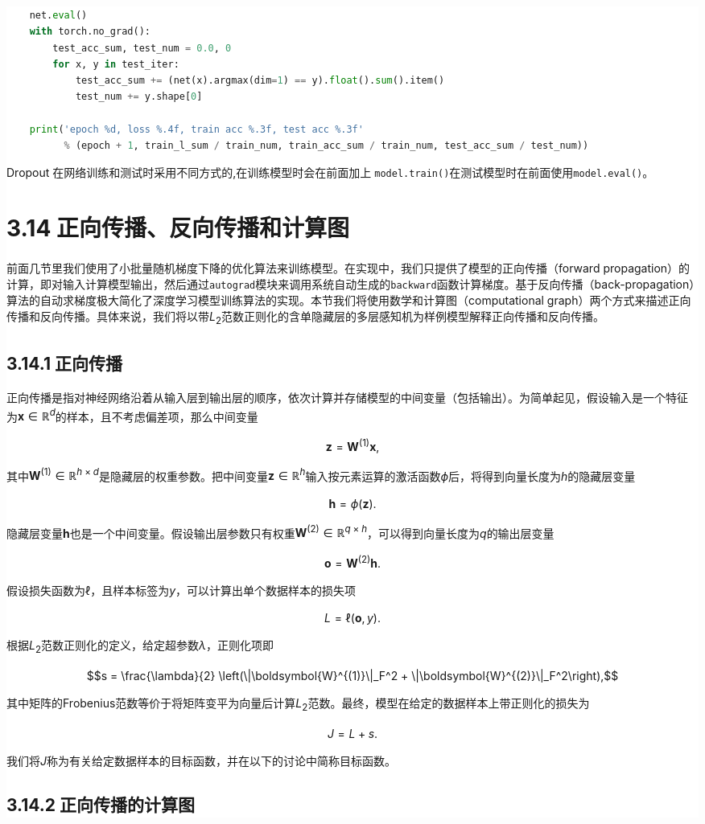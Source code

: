 ```python
    net.eval()
    with torch.no_grad():
        test_acc_sum, test_num = 0.0, 0
        for x, y in test_iter:
            test_acc_sum += (net(x).argmax(dim=1) == y).float().sum().item()
            test_num += y.shape[0]

    print('epoch %d, loss %.4f, train acc %.3f, test acc %.3f'
          % (epoch + 1, train_l_sum / train_num, train_acc_sum / train_num, test_acc_sum / test_num))


```

Dropout 在网络训练和测试时采用不同方式的,在训练模型时会在前面加上 `model.train()`在测试模型时在前面使用`model.eval()`。


# 3.14 正向传播、反向传播和计算图

前面几节里我们使用了小批量随机梯度下降的优化算法来训练模型。在实现中，我们只提供了模型的正向传播（forward propagation）的计算，即对输入计算模型输出，然后通过`autograd`模块来调用系统自动生成的`backward`函数计算梯度。基于反向传播（back-propagation）算法的自动求梯度极大简化了深度学习模型训练算法的实现。本节我们将使用数学和计算图（computational graph）两个方式来描述正向传播和反向传播。具体来说，我们将以带$L_2$范数正则化的含单隐藏层的多层感知机为样例模型解释正向传播和反向传播。

## 3.14.1 正向传播

正向传播是指对神经网络沿着从输入层到输出层的顺序，依次计算并存储模型的中间变量（包括输出）。为简单起见，假设输入是一个特征为$\boldsymbol{x} \in \mathbb{R}^d$的样本，且不考虑偏差项，那么中间变量

$$\boldsymbol{z} = \boldsymbol{W}^{(1)} \boldsymbol{x},$$

其中$\boldsymbol{W}^{(1)} \in \mathbb{R}^{h \times d}$是隐藏层的权重参数。把中间变量$\boldsymbol{z} \in \mathbb{R}^h$输入按元素运算的激活函数$\phi$后，将得到向量长度为$h$的隐藏层变量

$$\boldsymbol{h} = \phi (\boldsymbol{z}).$$

隐藏层变量$\boldsymbol{h}$也是一个中间变量。假设输出层参数只有权重$\boldsymbol{W}^{(2)} \in \mathbb{R}^{q \times h}$，可以得到向量长度为$q$的输出层变量

$$\boldsymbol{o} = \boldsymbol{W}^{(2)} \boldsymbol{h}.$$

假设损失函数为$\ell$，且样本标签为$y$，可以计算出单个数据样本的损失项

$$L = \ell(\boldsymbol{o}, y).$$

根据$L_2$范数正则化的定义，给定超参数$\lambda$，正则化项即

$$s = \frac{\lambda}{2} \left(\|\boldsymbol{W}^{(1)}\|_F^2 + \|\boldsymbol{W}^{(2)}\|_F^2\right),$$

其中矩阵的Frobenius范数等价于将矩阵变平为向量后计算$L_2$范数。最终，模型在给定的数据样本上带正则化的损失为

$$J = L + s.$$

我们将$J$称为有关给定数据样本的目标函数，并在以下的讨论中简称目标函数。


## 3.14.2 正向传播的计算图
